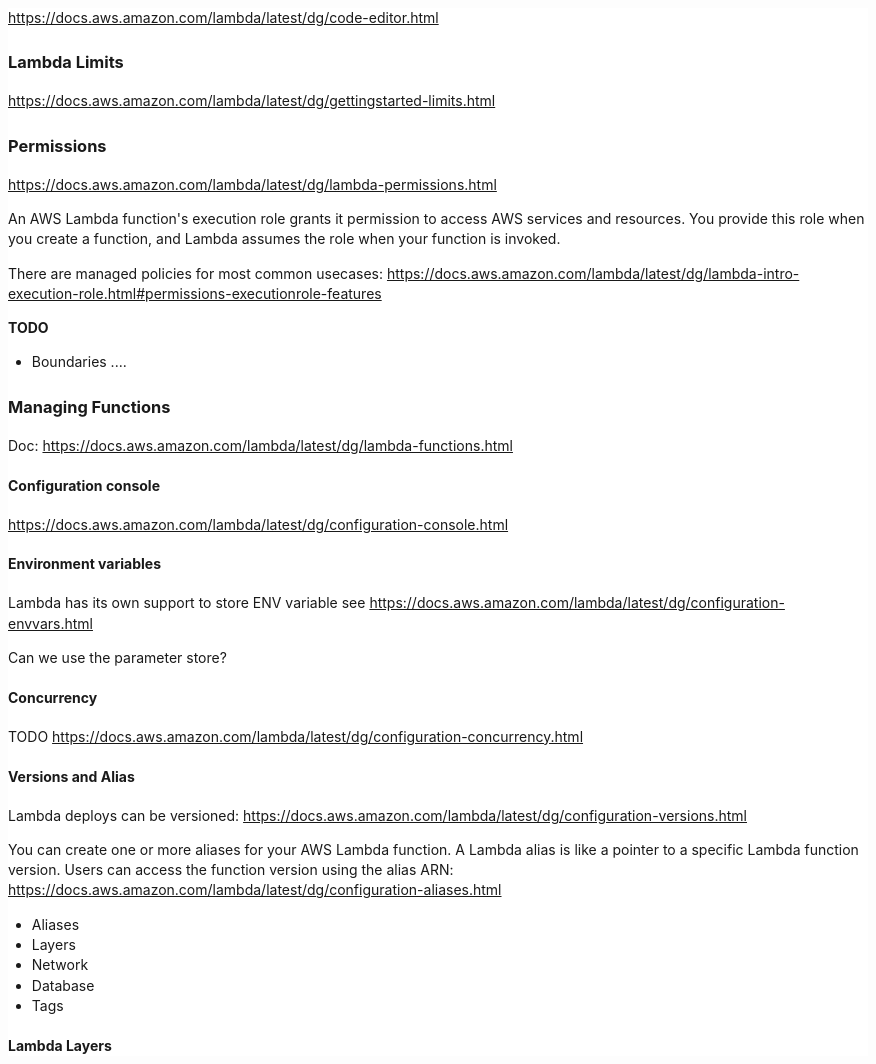 https://docs.aws.amazon.com/lambda/latest/dg/code-editor.html

### Lambda Limits

https://docs.aws.amazon.com/lambda/latest/dg/gettingstarted-limits.html

### Permissions

https://docs.aws.amazon.com/lambda/latest/dg/lambda-permissions.html

An AWS Lambda function's execution role grants it permission to access AWS services and resources. You provide this role when you create a function, and Lambda assumes the role when your function is invoked. 

There are managed policies for most common usecases: https://docs.aws.amazon.com/lambda/latest/dg/lambda-intro-execution-role.html#permissions-executionrole-features

**TODO**
* Boundaries
....


### Managing Functions

Doc: https://docs.aws.amazon.com/lambda/latest/dg/lambda-functions.html

#### Configuration console
https://docs.aws.amazon.com/lambda/latest/dg/configuration-console.html

#### Environment variables
Lambda has its own support to store ENV variable see https://docs.aws.amazon.com/lambda/latest/dg/configuration-envvars.html

Can we use the parameter store?

#### Concurrency
TODO
https://docs.aws.amazon.com/lambda/latest/dg/configuration-concurrency.html

#### Versions and Alias

Lambda deploys can be versioned: https://docs.aws.amazon.com/lambda/latest/dg/configuration-versions.html

You can create one or more aliases for your AWS Lambda function. A Lambda alias is like a pointer to a specific Lambda function version. Users can access the function version using the alias ARN:
https://docs.aws.amazon.com/lambda/latest/dg/configuration-aliases.html

* Aliases
* Layers
* Network
* Database
* Tags

#### Lambda Layers
